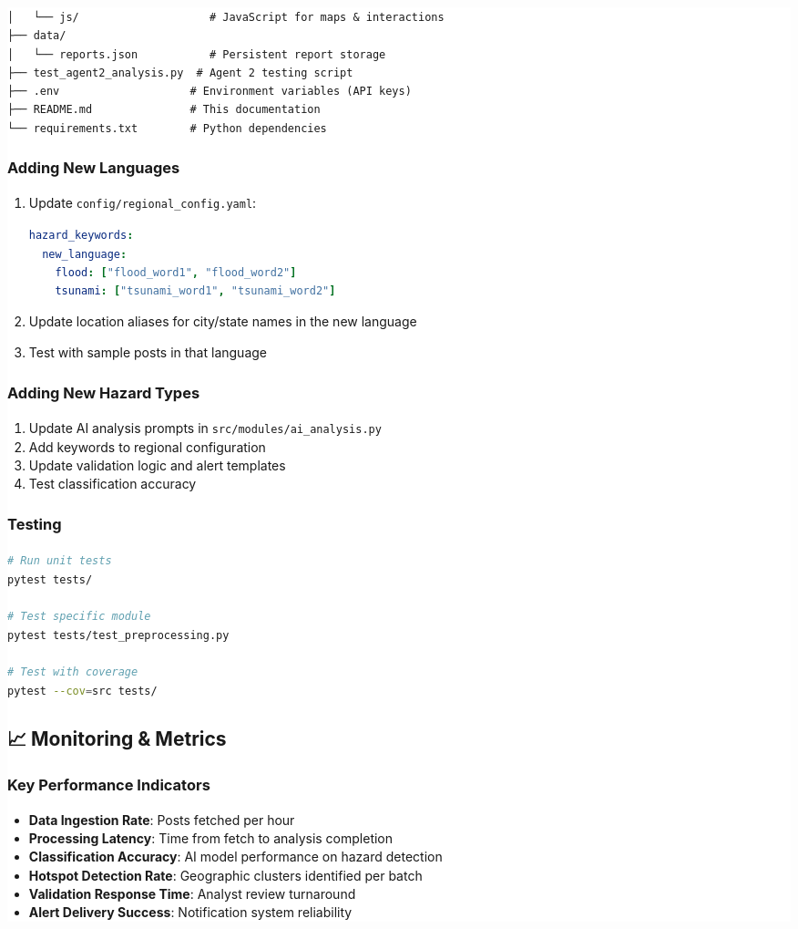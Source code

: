 ```
│   └── js/                    # JavaScript for maps & interactions
├── data/
│   └── reports.json           # Persistent report storage
├── test_agent2_analysis.py  # Agent 2 testing script
├── .env                    # Environment variables (API keys)
├── README.md               # This documentation
└── requirements.txt        # Python dependencies
```

### Adding New Languages

1. Update `config/regional_config.yaml`:
   ```yaml
   hazard_keywords:
     new_language:
       flood: ["flood_word1", "flood_word2"]
       tsunami: ["tsunami_word1", "tsunami_word2"]
   ```

2. Update location aliases for city/state names in the new language

3. Test with sample posts in that language

### Adding New Hazard Types

1. Update AI analysis prompts in `src/modules/ai_analysis.py`
2. Add keywords to regional configuration
3. Update validation logic and alert templates
4. Test classification accuracy

### Testing

```bash
# Run unit tests
pytest tests/

# Test specific module
pytest tests/test_preprocessing.py

# Test with coverage
pytest --cov=src tests/
```

## 📈 Monitoring & Metrics

### Key Performance Indicators

- **Data Ingestion Rate**: Posts fetched per hour
- **Processing Latency**: Time from fetch to analysis completion  
- **Classification Accuracy**: AI model performance on hazard detection
- **Hotspot Detection Rate**: Geographic clusters identified per batch
- **Validation Response Time**: Analyst review turnaround
- **Alert Delivery Success**: Notification system reliability
